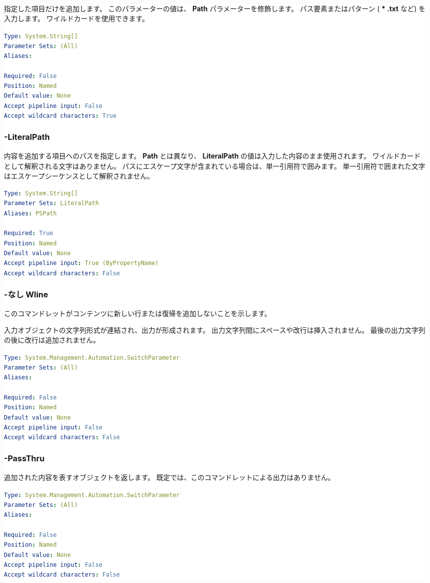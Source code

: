 指定した項目だけを追加します。 このパラメーターの値は、 **Path** パラメーターを修飾します。 パス要素またはパターン ( **\* .txt** など) を入力します。 ワイルドカードを使用できます。

```yaml
Type: System.String[]
Parameter Sets: (All)
Aliases:

Required: False
Position: Named
Default value: None
Accept pipeline input: False
Accept wildcard characters: True
```

### -LiteralPath

内容を追加する項目へのパスを指定します。 **Path** とは異なり、 **LiteralPath** の値は入力した内容のまま使用されます。 ワイルドカードとして解釈される文字はありません。 パスにエスケープ文字が含まれている場合は、単一引用符で囲みます。 単一引用符で囲まれた文字はエスケープシーケンスとして解釈されません。

```yaml
Type: System.String[]
Parameter Sets: LiteralPath
Aliases: PSPath

Required: True
Position: Named
Default value: None
Accept pipeline input: True (ByPropertyName)
Accept wildcard characters: False
```

### -なし Wline

このコマンドレットがコンテンツに新しい行または復帰を追加しないことを示します。

入力オブジェクトの文字列形式が連結され、出力が形成されます。 出力文字列間にスペースや改行は挿入されません。 最後の出力文字列の後に改行は追加されません。

```yaml
Type: System.Management.Automation.SwitchParameter
Parameter Sets: (All)
Aliases:

Required: False
Position: Named
Default value: None
Accept pipeline input: False
Accept wildcard characters: False
```

### -PassThru

追加された内容を表すオブジェクトを返します。 既定では、このコマンドレットによる出力はありません。

```yaml
Type: System.Management.Automation.SwitchParameter
Parameter Sets: (All)
Aliases:

Required: False
Position: Named
Default value: None
Accept pipeline input: False
Accept wildcard characters: False
```
